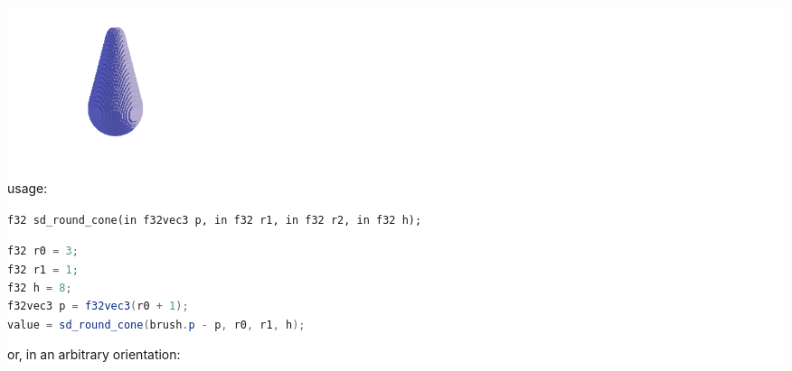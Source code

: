 <img src="readme/shapes/round_cone.png" alt="Visual Representation" width="240"/>

usage:

`f32 sd_round_cone(in f32vec3 p, in f32 r1, in f32 r2, in f32 h);`
```glsl
f32 r0 = 3;
f32 r1 = 1;
f32 h = 8;
f32vec3 p = f32vec3(r0 + 1);
value = sd_round_cone(brush.p - p, r0, r1, h);
```

or, in an arbitrary orientation:
